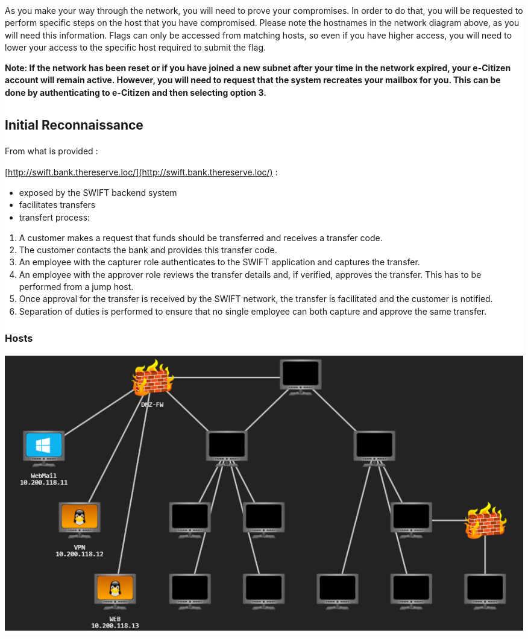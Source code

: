 As you make your way through the network, you will need to prove your compromises. In order to do that, you will be requested to perform specific steps on the host that you have compromised. Please note the hostnames in the network diagram above, as you will need this information. Flags can only be accessed from matching hosts, so even if you have higher access, you will need to lower your access to the specific host required to submit the flag.

**Note: If the network has been reset or if you have joined a new subnet after your time in the network expired, your e-Citizen account will remain active. However, you will need to request that the system recreates your mailbox for you. This can be done by authenticating to e-Citizen and then selecting option 3.**

## Initial Reconnaissance

From what is provided :

[http://swift.bank.thereserve.loc/](http://swift.bank.thereserve.loc/) :

- exposed by the SWIFT backend system
- facilitates transfers
- transfert process:

1. A customer makes a request that funds should be transferred and receives a transfer code.
2. The customer contacts the bank and provides this transfer code.
3. An employee with the capturer role authenticates to the SWIFT application and captures the transfer.
4. An employee with the approver role reviews the transfer details and, if verified, approves the transfer. This has to be performed from a jump host.
5. Once approval for the transfer is received by the SWIFT network, the transfer is facilitated and the customer is notified.
6. Separation of duties is performed to ensure that no single employee can both capture and approve the same transfer.

### Hosts

![](screenshots/network-1.png)
